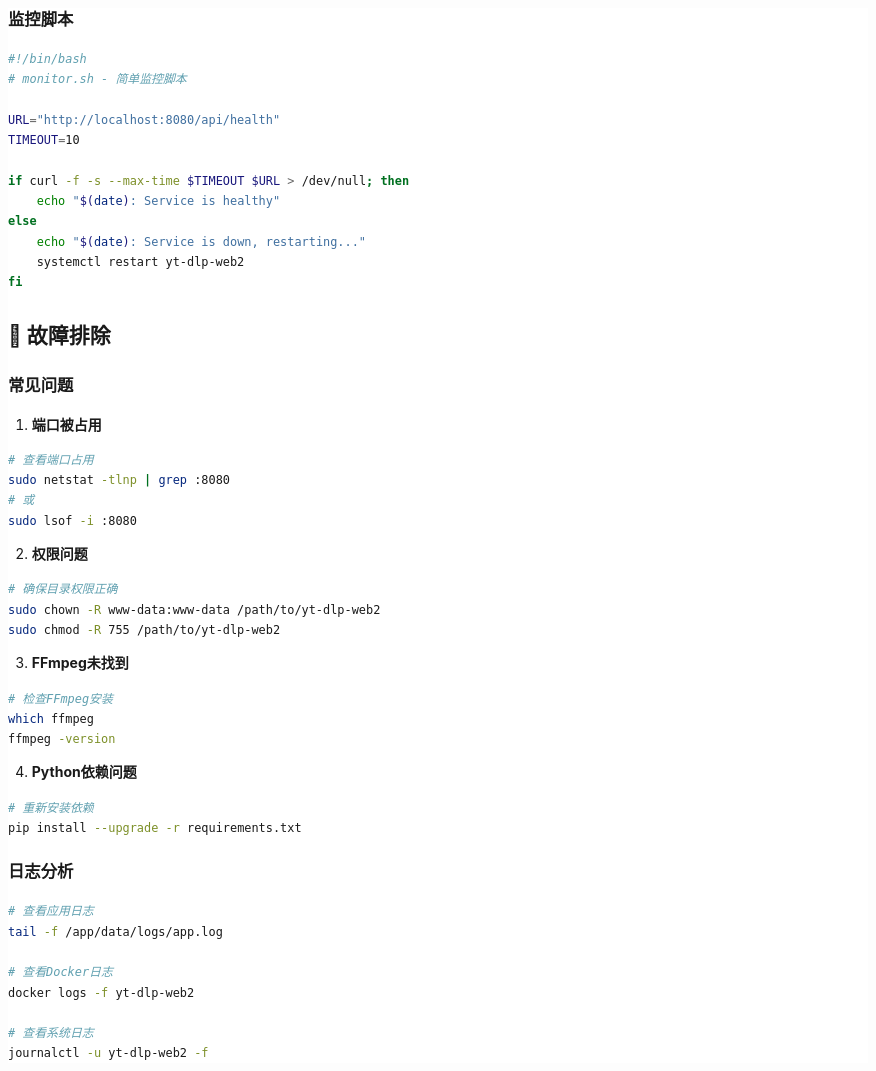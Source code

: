 ### 监控脚本

```bash
#!/bin/bash
# monitor.sh - 简单监控脚本

URL="http://localhost:8080/api/health"
TIMEOUT=10

if curl -f -s --max-time $TIMEOUT $URL > /dev/null; then
    echo "$(date): Service is healthy"
else
    echo "$(date): Service is down, restarting..."
    systemctl restart yt-dlp-web2
fi
```

## 🔧 故障排除

### 常见问题

1. **端口被占用**
```bash
# 查看端口占用
sudo netstat -tlnp | grep :8080
# 或
sudo lsof -i :8080
```

2. **权限问题**
```bash
# 确保目录权限正确
sudo chown -R www-data:www-data /path/to/yt-dlp-web2
sudo chmod -R 755 /path/to/yt-dlp-web2
```

3. **FFmpeg未找到**
```bash
# 检查FFmpeg安装
which ffmpeg
ffmpeg -version
```

4. **Python依赖问题**
```bash
# 重新安装依赖
pip install --upgrade -r requirements.txt
```

### 日志分析

```bash
# 查看应用日志
tail -f /app/data/logs/app.log

# 查看Docker日志
docker logs -f yt-dlp-web2

# 查看系统日志
journalctl -u yt-dlp-web2 -f
```
